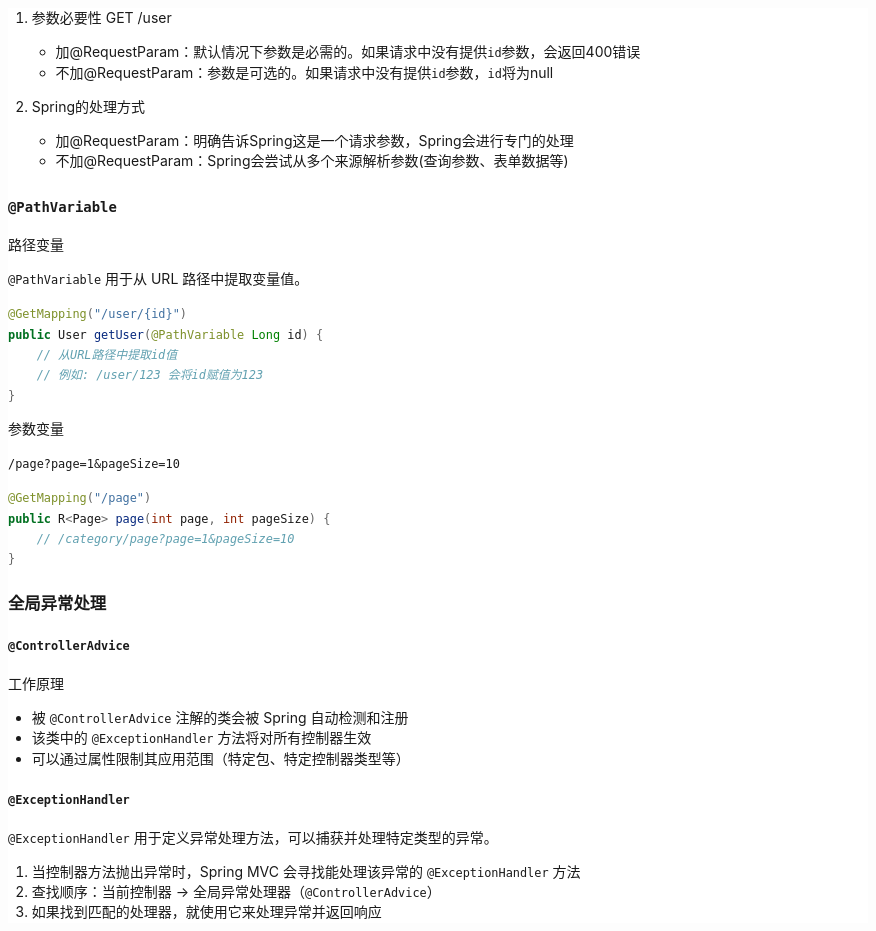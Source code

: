1. 参数必要性 GET /user
   - 加@RequestParam：默认情况下参数是必需的。如果请求中没有提供`id`参数，会返回400错误
   - 不加@RequestParam：参数是可选的。如果请求中没有提供`id`参数，`id`将为null

2. Spring的处理方式
   - 加@RequestParam：明确告诉Spring这是一个请求参数，Spring会进行专门的处理
   - 不加@RequestParam：Spring会尝试从多个来源解析参数(查询参数、表单数据等)





### `@PathVariable`

路径变量

`@PathVariable` 用于从 URL 路径中提取变量值。

```java
@GetMapping("/user/{id}")
public User getUser(@PathVariable Long id) {
    // 从URL路径中提取id值
    // 例如: /user/123 会将id赋值为123
}
```

参数变量

`/page?page=1&pageSize=10`

```java
@GetMapping("/page")
public R<Page> page(int page, int pageSize) {
    // /category/page?page=1&pageSize=10
}
```







### 全局异常处理

#### `@ControllerAdvice`

工作原理

- 被 `@ControllerAdvice` 注解的类会被 Spring 自动检测和注册
- 该类中的 `@ExceptionHandler` 方法将对所有控制器生效
- 可以通过属性限制其应用范围（特定包、特定控制器类型等）



#### `@ExceptionHandler`

`@ExceptionHandler` 用于定义异常处理方法，可以捕获并处理特定类型的异常。

1. 当控制器方法抛出异常时，Spring MVC 会寻找能处理该异常的 `@ExceptionHandler` 方法
2. 查找顺序：当前控制器 → 全局异常处理器（`@ControllerAdvice`）
3. 如果找到匹配的处理器，就使用它来处理异常并返回响应
